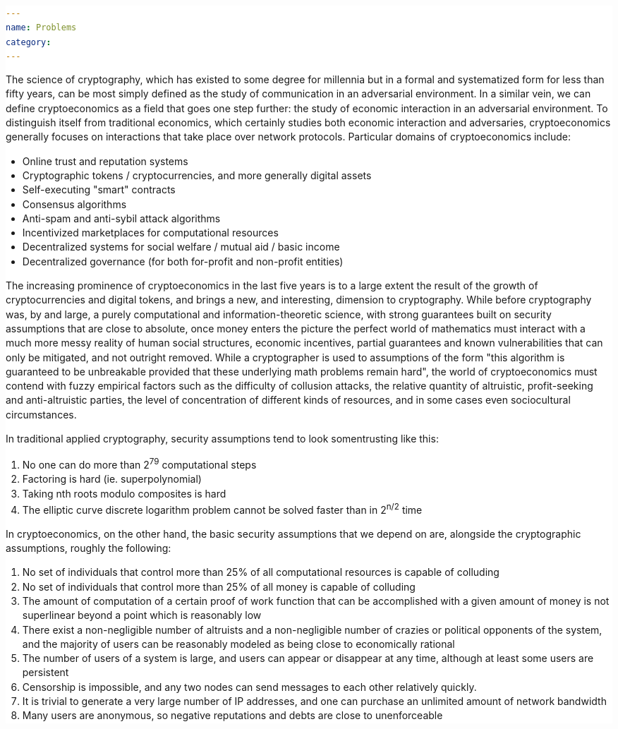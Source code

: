```yaml
---
name: Problems
category: 
---
```


The science of cryptography, which has existed to some degree for millennia but in a formal and systematized form for less than fifty years, can be most simply defined as the study of communication in an adversarial environment. In a similar vein, we can define cryptoeconomics as a field that goes one step further: the study of economic interaction in an adversarial environment. To distinguish itself from traditional economics, which certainly studies both economic interaction and adversaries, cryptoeconomics generally focuses on interactions that take place over network protocols. Particular domains of cryptoeconomics include:

* Online trust and reputation systems
* Cryptographic tokens / cryptocurrencies, and more generally digital assets
* Self-executing "smart" contracts
* Consensus algorithms
* Anti-spam and anti-sybil attack algorithms
* Incentivized marketplaces for computational resources
* Decentralized systems for social welfare / mutual aid / basic income
* Decentralized governance (for both for-profit and non-profit entities)

The increasing prominence of cryptoeconomics in the last five years is to a large extent the result of the growth of cryptocurrencies and digital tokens, and brings a new, and interesting, dimension to cryptography. While before cryptography was, by and large, a purely computational and information-theoretic science, with strong guarantees built on security assumptions that are close to absolute, once money enters the picture the perfect world of mathematics must interact with a much more messy reality of human social structures, economic incentives, partial guarantees and known vulnerabilities that can only be mitigated, and not outright removed. While a cryptographer is used to assumptions of the form "this algorithm is guaranteed to be unbreakable provided that these underlying math problems remain hard", the world of cryptoeconomics must contend with fuzzy empirical factors such as the difficulty of collusion attacks, the relative quantity of altruistic, profit-seeking and anti-altruistic parties, the level of concentration of different kinds of resources, and in some cases even sociocultural circumstances.

In traditional applied cryptography, security assumptions tend to look somentrusting like this:

1. No one can do more than 2<sup>79</sup> computational steps
2. Factoring is hard (ie. superpolynomial)
3. Taking nth roots modulo composites is hard
4. The elliptic curve discrete logarithm problem cannot be solved faster than in 2<sup>n/2</sup> time

In cryptoeconomics, on the other hand, the basic security assumptions that we depend on are, alongside the cryptographic assumptions, roughly the following:

1. No set of individuals that control more than 25% of all computational resources is capable of colluding
2. No set of individuals that control more than 25% of all money is capable of colluding
3. The amount of computation of a certain proof of work function that can be accomplished with a given amount of money is not superlinear beyond a point which is reasonably low
4. There exist a non-negligible number of altruists and a non-negligible number of crazies or political opponents of the system, and the majority of users can be reasonably modeled as being close to economically rational
5. The number of users of a system is large, and users can appear or disappear at any time, although at least some users are persistent
6. Censorship is impossible, and any two nodes can send messages to each other relatively quickly.
7. It is trivial to generate a very large number of IP addresses, and one can purchase an unlimited amount of network bandwidth
8. Many users are anonymous, so negative reputations and debts are close to unenforceable
